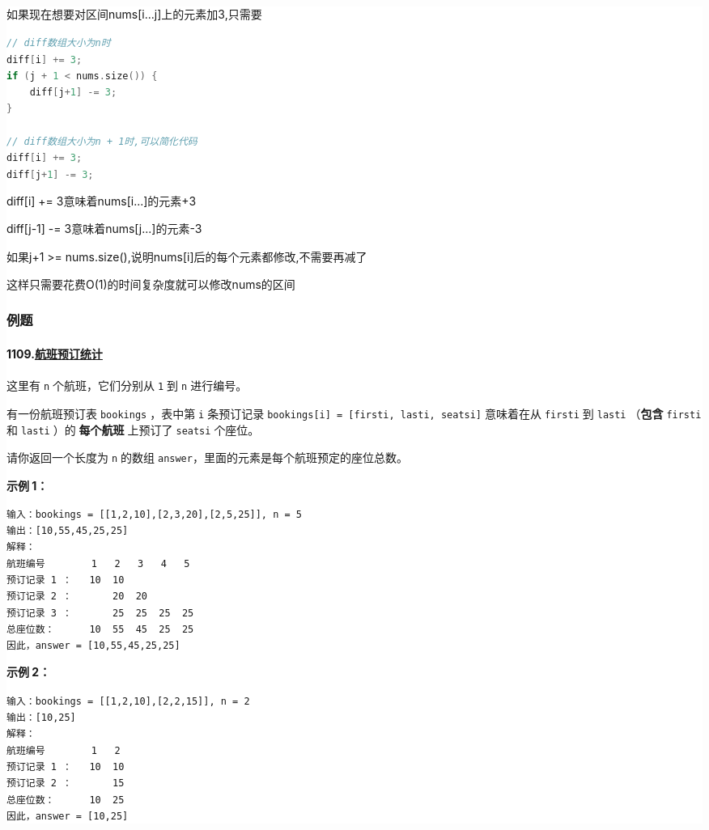 如果现在想要对区间nums[i...j]上的元素加3,只需要

```c++
// diff数组大小为n时
diff[i] += 3;
if (j + 1 < nums.size()) {
	diff[j+1] -= 3;
}

// diff数组大小为n + 1时,可以简化代码
diff[i] += 3;
diff[j+1] -= 3;
```

diff[i] += 3意味着nums[i...]的元素+3

diff[j-1] -= 3意味着nums[j...]的元素-3

如果j+1 >= nums.size(),说明nums[i]后的每个元素都修改,不需要再减了

这样只需要花费O(1)的时间复杂度就可以修改nums的区间

### 例题

#### 1109.[航班预订统计](https://leetcode.cn/problems/corporate-flight-bookings/description/)

这里有 `n` 个航班，它们分别从 `1` 到 `n` 进行编号。

有一份航班预订表 `bookings` ，表中第 `i` 条预订记录 `bookings[i] = [firsti, lasti, seatsi]` 意味着在从 `firsti` 到 `lasti` （**包含** `firsti` 和 `lasti` ）的 **每个航班** 上预订了 `seatsi` 个座位。

请你返回一个长度为 `n` 的数组 `answer`，里面的元素是每个航班预定的座位总数。

 

**示例 1：**

```
输入：bookings = [[1,2,10],[2,3,20],[2,5,25]], n = 5
输出：[10,55,45,25,25]
解释：
航班编号        1   2   3   4   5
预订记录 1 ：   10  10
预订记录 2 ：       20  20
预订记录 3 ：       25  25  25  25
总座位数：      10  55  45  25  25
因此，answer = [10,55,45,25,25]
```

**示例 2：**

```
输入：bookings = [[1,2,10],[2,2,15]], n = 2
输出：[10,25]
解释：
航班编号        1   2
预订记录 1 ：   10  10
预订记录 2 ：       15
总座位数：      10  25
因此，answer = [10,25]
```
